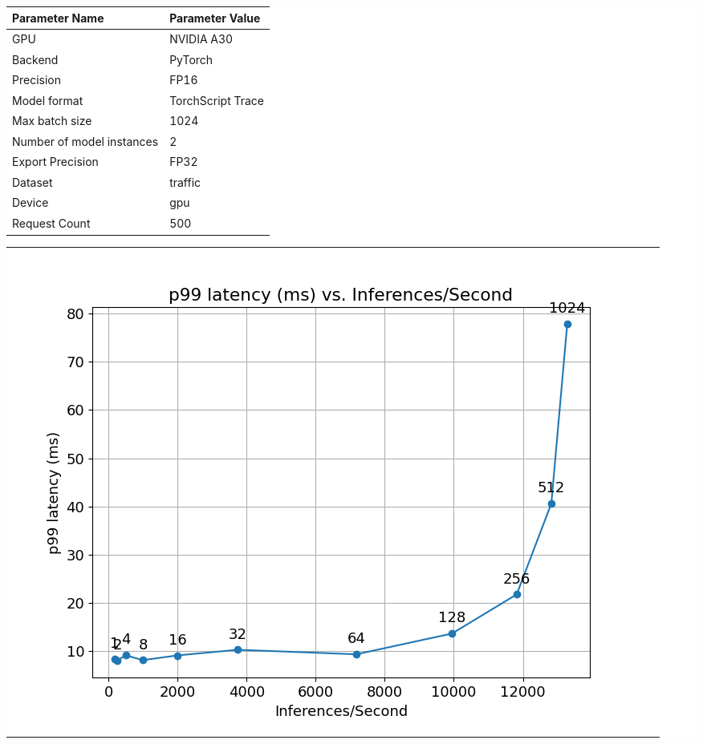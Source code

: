 | Parameter Name               | Parameter Value              |
|:-----------------------------|:-----------------------------|
| GPU                          |NVIDIA A30            |
| Backend                      |PyTorch        |
| Precision                    |FP16      |
| Model format                 |TorchScript Trace   |
| Max batch size               |1024 |
| Number of model instances    |2|
| Export Precision | FP32    |
| Dataset | traffic                 |
| Device | gpu                 |
| Request Count | 500                 |


<table>
<tbody>
  <tr>
    <td colspan="2" align="center"><img src="./reports/nvidia_a30_experiment_28_triton_performance_offline_28/plots/throughput_vs_latency.png"></td>
  </tr>
</tbody>
</table>
